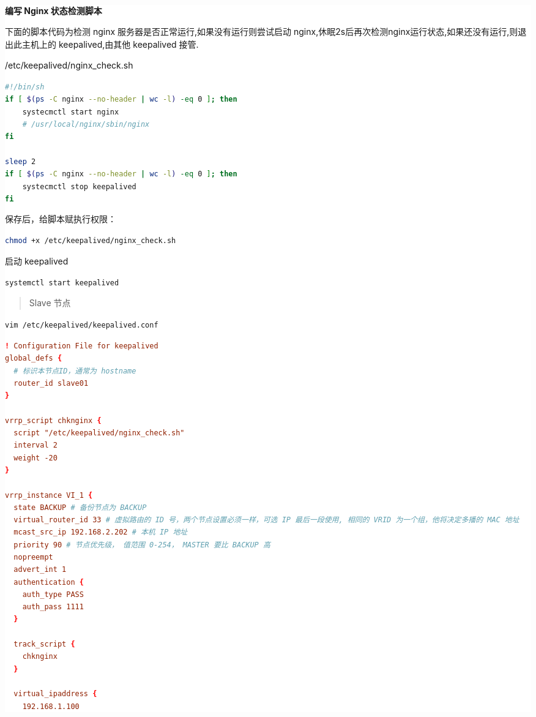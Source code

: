 
**编写 Nginx 状态检测脚本**

下面的脚本代码为检测 nginx 服务器是否正常运行,如果没有运行则尝试启动 nginx,休眠2s后再次检测nginx运行状态,如果还没有运行,则退出此主机上的 keepalived,由其他 keepalived 接管.

/etc/keepalived/nginx_check.sh

```bash
#!/bin/sh
if [ $(ps -C nginx --no-header | wc -l) -eq 0 ]; then
    systecmctl start nginx
    # /usr/local/nginx/sbin/nginx
fi

sleep 2
if [ $(ps -C nginx --no-header | wc -l) -eq 0 ]; then
    systecmctl stop keepalived
fi
```

保存后，给脚本赋执行权限：

```bash
chmod +x /etc/keepalived/nginx_check.sh
```

启动 keepalived

```bash
systemctl start keepalived
```

> Slave 节点

```bash
vim /etc/keepalived/keepalived.conf
```

```conf
! Configuration File for keepalived
global_defs {
  # 标识本节点ID，通常为 hostname
  router_id slave01
}

vrrp_script chknginx {
  script "/etc/keepalived/nginx_check.sh"
  interval 2
  weight -20
}

vrrp_instance VI_1 {
  state BACKUP # 备份节点为 BACKUP
  virtual_router_id 33 # 虚拟路由的 ID 号，两个节点设置必须一样，可选 IP 最后一段使用, 相同的 VRID 为一个组，他将决定多播的 MAC 地址
  mcast_src_ip 192.168.2.202 # 本机 IP 地址
  priority 90 # 节点优先级， 值范围 0-254， MASTER 要比 BACKUP 高
  nopreempt
  advert_int 1
  authentication {
    auth_type PASS
    auth_pass 1111
  }

  track_script {
    chknginx
  }

  virtual_ipaddress {
    192.168.1.100
```

[1]: /images/linux/lb-ha/1.png